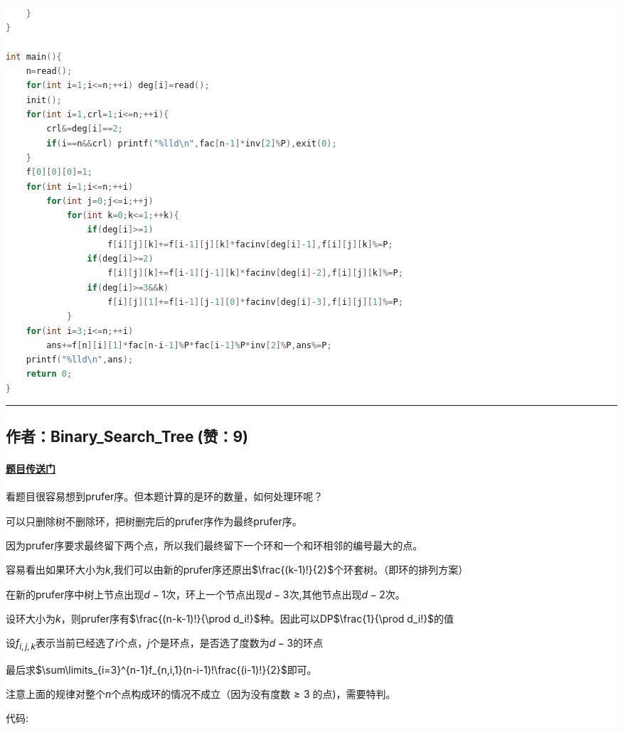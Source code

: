 ```cpp
    }
}

int main(){
    n=read();
    for(int i=1;i<=n;++i) deg[i]=read();
    init();
    for(int i=1,crl=1;i<=n;++i){
	    crl&=deg[i]==2;
	    if(i==n&&crl) printf("%lld\n",fac[n-1]*inv[2]%P),exit(0);
    }
    f[0][0][0]=1;
    for(int i=1;i<=n;++i)
	    for(int j=0;j<=i;++j)
	        for(int k=0;k<=1;++k){
	         	if(deg[i]>=1)
	         	    f[i][j][k]+=f[i-1][j][k]*facinv[deg[i]-1],f[i][j][k]%=P;
		        if(deg[i]>=2)
		            f[i][j][k]+=f[i-1][j-1][k]*facinv[deg[i]-2],f[i][j][k]%=P;
	        	if(deg[i]>=3&&k)
		            f[i][j][1]+=f[i-1][j-1][0]*facinv[deg[i]-3],f[i][j][1]%=P;
	        }
    for(int i=3;i<=n;++i)
	    ans+=f[n][i][1]*fac[n-i-1]%P*fac[i-1]%P*inv[2]%P,ans%=P;
    printf("%lld\n",ans);
    return 0;
}
```

---

## 作者：Binary_Search_Tree (赞：9)

#### [题目传送门](https://www.luogu.com.cn/problem/AT3617)

看题目很容易想到prufer序。但本题计算的是环的数量，如何处理环呢？

可以只删除树不删除环，把树删完后的prufer序作为最终prufer序。

因为prufer序要求最终留下两个点，所以我们最终留下一个环和一个和环相邻的编号最大的点。

容易看出如果环大小为$k$,我们可以由新的prufer序还原出$\frac{(k-1)!}{2}$个环套树。（即环的排列方案）

在新的prufer序中树上节点出现$d-1$次，环上一个节点出现$d-3$次,其他节点出现$d-2$次。

设环大小为$k$，则prufer序有$\frac{(n-k-1)!}{\prod d_i!}$种。因此可以DP$\frac{1}{\prod d_i!}$的值

设$f_{i,j,k}$表示当前已经选了$i$个点，$j$个是环点，是否选了度数为$d-3$的环点

最后求$\sum\limits_{i=3}^{n-1}f_{n,i,1}(n-i-1)!\frac{(i-1)!}{2}$即可。

注意上面的规律对整个$n$个点构成环的情况不成立（因为没有度数$\ge 3$
的点)，需要特判。

代码:
